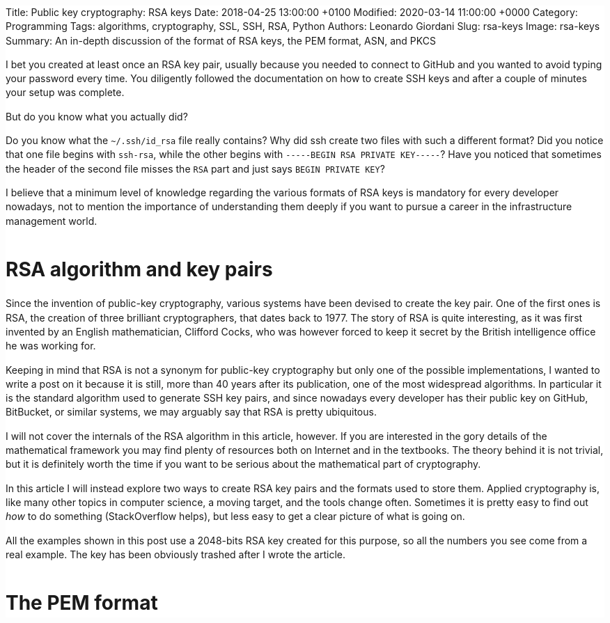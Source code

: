Title: Public key cryptography: RSA keys
Date: 2018-04-25 13:00:00 +0100
Modified: 2020-03-14 11:00:00 +0000
Category: Programming
Tags: algorithms, cryptography, SSL, SSH, RSA, Python
Authors: Leonardo Giordani
Slug: rsa-keys
Image: rsa-keys
Summary: An in-depth discussion of the format of RSA keys, the PEM format, ASN, and PKCS

I bet you created at least once an RSA key pair, usually because you needed to connect to GitHub and you wanted to avoid typing your password every time. You diligently followed the documentation on how to create SSH keys and after a couple of minutes your setup was complete.

But do you know what you actually did?

Do you know what the `~/.ssh/id_rsa` file really contains? Why did ssh create two files with such a different format? Did you notice that one file begins with `ssh-rsa`, while the other begins with `-----BEGIN RSA PRIVATE KEY-----`? Have you noticed that sometimes the header of the second file misses the `RSA` part and just says `BEGIN PRIVATE KEY`?

I believe that a minimum level of knowledge regarding the various formats of RSA keys is mandatory for every developer nowadays, not to mention the importance of understanding them deeply if you want to pursue a career in the infrastructure management world.

# RSA algorithm and key pairs

Since the invention of public-key cryptography, various systems have been devised to create the key pair. One of the first ones is RSA, the creation of three brilliant cryptographers, that dates back to 1977. The story of RSA is quite interesting, as it was first invented by an English mathematician, Clifford Cocks, who was however forced to keep it secret by the British intelligence office he was working for.

Keeping in mind that RSA is not a synonym for public-key cryptography but only one of the possible implementations, I wanted to write a post on it because it is still, more than 40 years after its publication, one of the most widespread algorithms. In particular it is the standard algorithm used to generate SSH key pairs, and since nowadays every developer has their public key on GitHub, BitBucket, or similar systems, we may arguably say that RSA is pretty ubiquitous.

I will not cover the internals of the RSA algorithm in this article, however. If you are interested in the gory details of the mathematical framework you may find plenty of resources both on Internet and in the textbooks. The theory behind it is not trivial, but it is definitely worth the time if you want to be serious about the mathematical part of cryptography.

In this article I will instead explore two ways to create RSA key pairs and the formats used to store them. Applied cryptography is, like many other topics in computer science, a moving target, and the tools change often. Sometimes it is pretty easy to find out *how* to do something (StackOverflow helps), but less easy to get a clear picture of what is going on.

All the examples shown in this post use a 2048-bits RSA key created for this purpose, so all the numbers you see come from a real example. The key has been obviously trashed after I wrote the article.

# The PEM format
